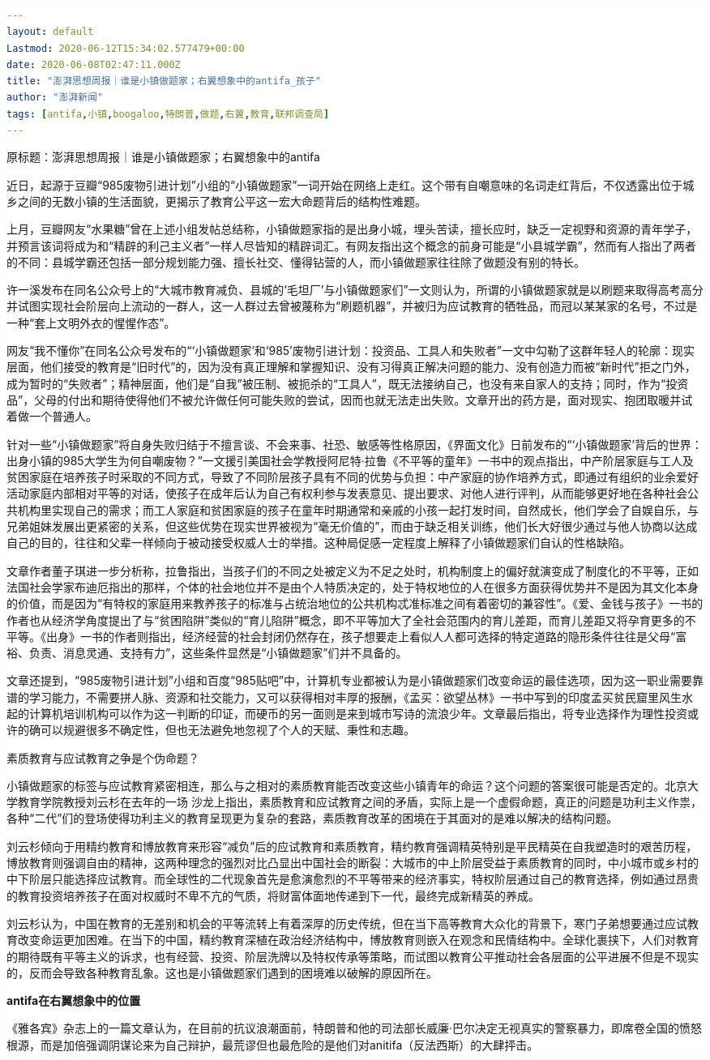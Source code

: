 ```yaml
---
layout: default
Lastmod: 2020-06-12T15:34:02.577479+00:00
date: 2020-06-08T02:47:11.000Z
title: "澎湃思想周报｜谁是小镇做题家；右翼想象中的antifa_孩子"
author: "澎湃新闻"
tags: [antifa,小镇,boogaloo,特朗普,做题,右翼,教育,联邦调查局]
---
```


原标题：澎湃思想周报｜谁是小镇做题家；右翼想象中的antifa

近日，起源于豆瓣“985废物引进计划”小组的“小镇做题家”一词开始在网络上走红。这个带有自嘲意味的名词走红背后，不仅透露出位于城乡之间的无数小镇的生活面貌，更揭示了教育公平这一宏大命题背后的结构性难题。

上月，豆瓣网友“水果糖”曾在上述小组发帖总结称，小镇做题家指的是出身小城，埋头苦读，擅长应时，缺乏一定视野和资源的青年学子，并预言该词将成为和“精辟的利己主义者”一样人尽皆知的精辟词汇。有网友指出这个概念的前身可能是“小县城学霸”，然而有人指出了两者的不同：县城学霸还包括一部分规划能力强、擅长社交、懂得钻营的人，而小镇做题家往往除了做题没有别的特长。

许一溪发布在同名公众号上的“大城市教育减负、县城的‘毛坦厂’与小镇做题家们”一文则认为，所谓的小镇做题家就是以刷题来取得高考高分并试图实现社会阶层向上流动的一群人，这一人群过去曾被蔑称为“刷题机器”，并被归为应试教育的牺牲品，而冠以某某家的名号，不过是一种“套上文明外衣的惺惺作态”。

网友“我不懂你”在同名公众号发布的“‘小镇做题家’和‘985’废物引进计划：投资品、工具人和失败者”一文中勾勒了这群年轻人的轮廓：现实层面，他们接受的教育是“旧时代”的，因为没有真正理解和掌握知识、没有习得真正解决问题的能力、没有创造力而被“新时代”拒之门外，成为暂时的“失败者”；精神层面，他们是“自我”被压制、被扼杀的“工具人”，既无法接纳自己，也没有来自家人的支持；同时，作为“投资品”，父母的付出和期待使得他们不被允许做任何可能失败的尝试，因而也就无法走出失败。文章开出的药方是，面对现实、抱团取暖并试着做一个普通人。

针对一些“小镇做题家”将自身失败归结于不擅言谈、不会来事、社恐、敏感等性格原因，《界面文化》日前发布的“‘小镇做题家’背后的世界：出身小镇的985大学生为何自嘲废物？”一文援引美国社会学教授阿尼特·拉鲁《不平等的童年》一书中的观点指出，中产阶层家庭与工人及贫困家庭在培养孩子时采取的不同方式，导致了不同阶层孩子具有不同的优势与负担：中产家庭的协作培养方式，即通过有组织的业余爱好活动家庭内部相对平等的对话，使孩子在成年后认为自己有权利参与发表意见、提出要求、对他人进行评判，从而能够更好地在各种社会公共机构里实现自己的需求；而工人家庭和贫困家庭的孩子在童年时期通常和亲戚的小孩一起打发时间，自然成长，他们学会了自娱自乐，与兄弟姐妹发展出更紧密的关系，但这些优势在现实世界被视为“毫无价值的”，而由于缺乏相关训练，他们长大好很少通过与他人协商以达成自己的目的，往往和父辈一样倾向于被动接受权威人士的举措。这种局促感一定程度上解释了小镇做题家们自认的性格缺陷。

文章作者董子琪进一步分析称，拉鲁指出，当孩子们的不同之处被定义为不足之处时，机构制度上的偏好就演变成了制度化的不平等，正如法国社会学家布迪厄指出的那样，个体的社会地位并不是由个人特质决定的，处于特权地位的人在很多方面获得优势并不是因为其文化本身的价值，而是因为“有特权的家庭用来教养孩子的标准与占统治地位的公共机构忒准标准之间有着密切的兼容性”。《爱、金钱与孩子》一书的作者也从经济学角度提出了与“贫困陷阱”类似的“育儿陷阱”概念，即不平等加大了全社会范围内的育儿差距，而育儿差距又将孕育更多的不平等。《出身》一书的作者则指出，经济经营的社会封闭仍然存在，孩子想要走上看似人人都可选择的特定道路的隐形条件往往是父母“富裕、负责、消息灵通、支持有力”，这些条件显然是“小镇做题家”们并不具备的。

文章还提到，“985废物引进计划”小组和百度“985贴吧”中，计算机专业都被认为是小镇做题家们改变命运的最佳选项，因为这一职业需要靠谱的学习能力，不需要拼人脉、资源和社交能力，又可以获得相对丰厚的报酬，《孟买：欲望丛林》一书中写到的印度孟买贫民窟里风生水起的计算机培训机构可以作为这一判断的印证，而硬币的另一面则是来到城市写诗的流浪少年。文章最后指出，将专业选择作为理性投资或许的确可以规避很多不确定性，但也无法避免地忽视了个人的天赋、秉性和志趣。

素质教育与应试教育之争是个伪命题？

小镇做题家的标签与应试教育紧密相连，那么与之相对的素质教育能否改变这些小镇青年的命运？这个问题的答案很可能是否定的。北京大学教育学院教授刘云杉在去年的一场 沙龙上指出，素质教育和应试教育之间的矛盾，实际上是一个虚假命题，真正的问题是功利主义作祟，各种“二代”们的登场使得功利主义的教育呈现更为复杂的套路，素质教育改革的困境在于其面对的是难以解决的结构问题。

刘云杉倾向于用精约教育和博放教育来形容“减负”后的应试教育和素质教育，精约教育强调精英特别是平民精英在自我塑造时的艰苦历程，博放教育则强调自由的精神，这两种理念的强烈对比凸显出中国社会的断裂：大城市的中上阶层受益于素质教育的同时，中小城市或乡村的中下阶层只能选择应试教育。而全球性的二代现象首先是愈演愈烈的不平等带来的经济事实，特权阶层通过自己的教育选择，例如通过昂贵的教育投资培养孩子在面对权威时不卑不亢的气质，将财富体面地传递到下一代，最终完成新精英的养成。

刘云杉认为，中国在教育的无差别和机会的平等流转上有着深厚的历史传统，但在当下高等教育大众化的背景下，寒门子弟想要通过应试教育改变命运更加困难。在当下的中国，精约教育深植在政治经济结构中，博放教育则嵌入在观念和民情结构中。全球化裹挟下，人们对教育的期待既有平等主义的诉求，也有经营、投资、阶层洗牌以及特权传承等策略，而试图以教育公平推动社会各层面的公平进展不但是不现实的，反而会导致各种教育乱象。这也是小镇做题家们遇到的困境难以破解的原因所在。

**antifa在右翼想象中的位置**

《雅各宾》杂志上的一篇文章认为，在目前的抗议浪潮面前，特朗普和他的司法部长威廉·巴尔决定无视真实的警察暴力，即席卷全国的愤怒根源，而是加倍强调阴谋论来为自己辩护，最荒谬但也最危险的是他们对anitifa（反法西斯）的大肆抨击。
